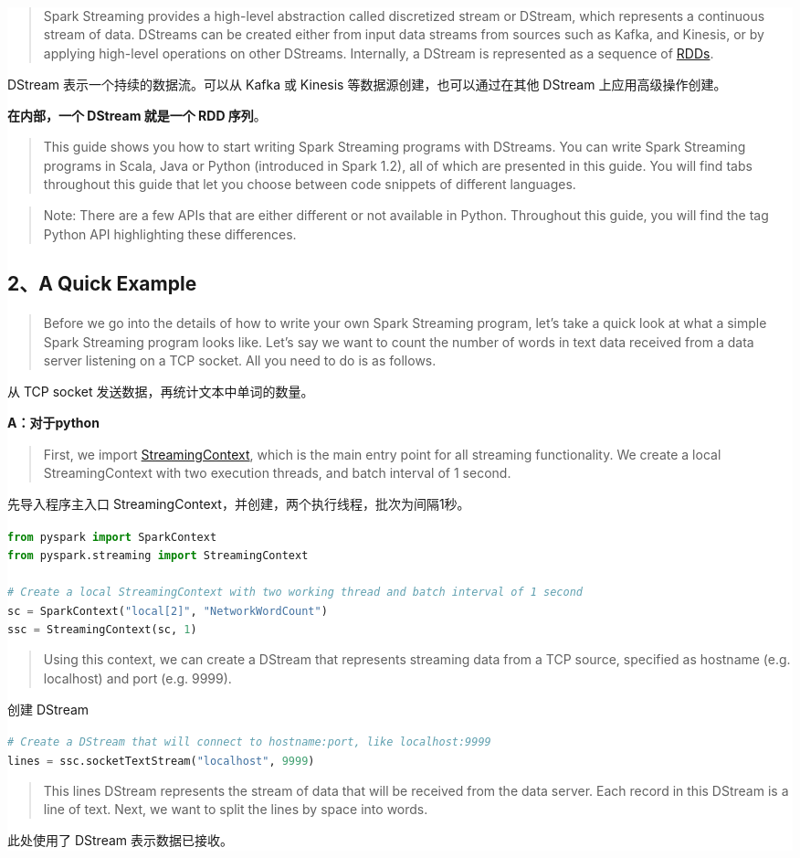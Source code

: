 > Spark Streaming provides a high-level abstraction called discretized stream or DStream, which represents a continuous stream of data. DStreams can be created either from input data streams from sources such as Kafka, and Kinesis, or by applying high-level operations on other DStreams. Internally, a DStream is represented as a sequence of [RDDs](https://spark.apache.org/docs/3.0.1/api/scala/org/apache/spark/rdd/RDD.html).

DStream 表示一个持续的数据流。可以从 Kafka 或 Kinesis 等数据源创建，也可以通过在其他 DStream 上应用高级操作创建。 

**在内部，一个 DStream 就是一个 RDD 序列**。

> This guide shows you how to start writing Spark Streaming programs with DStreams. You can write Spark Streaming programs in Scala, Java or Python (introduced in Spark 1.2), all of which are presented in this guide. You will find tabs throughout this guide that let you choose between code snippets of different languages.

> Note: There are a few APIs that are either different or not available in Python. Throughout this guide, you will find the tag Python API highlighting these differences.

## 2、A Quick Example

> Before we go into the details of how to write your own Spark Streaming program, let’s take a quick look at what a simple Spark Streaming program looks like. Let’s say we want to count the number of words in text data received from a data server listening on a TCP socket. All you need to do is as follows.

从 TCP socket 发送数据，再统计文本中单词的数量。

**A：对于python**

> First, we import [StreamingContext](https://spark.apache.org/docs/3.0.1/api/python/pyspark.streaming.html#pyspark.streaming.StreamingContext), which is the main entry point for all streaming functionality. We create a local StreamingContext with two execution threads, and batch interval of 1 second.

先导入程序主入口 StreamingContext，并创建，两个执行线程，批次为间隔1秒。

```python
from pyspark import SparkContext
from pyspark.streaming import StreamingContext

# Create a local StreamingContext with two working thread and batch interval of 1 second
sc = SparkContext("local[2]", "NetworkWordCount")
ssc = StreamingContext(sc, 1)
```
> Using this context, we can create a DStream that represents streaming data from a TCP source, specified as hostname (e.g. localhost) and port (e.g. 9999).

创建 DStream

```python
# Create a DStream that will connect to hostname:port, like localhost:9999
lines = ssc.socketTextStream("localhost", 9999)
```
> This lines DStream represents the stream of data that will be received from the data server. Each record in this DStream is a line of text. Next, we want to split the lines by space into words.

此处使用了 DStream 表示数据已接收。
